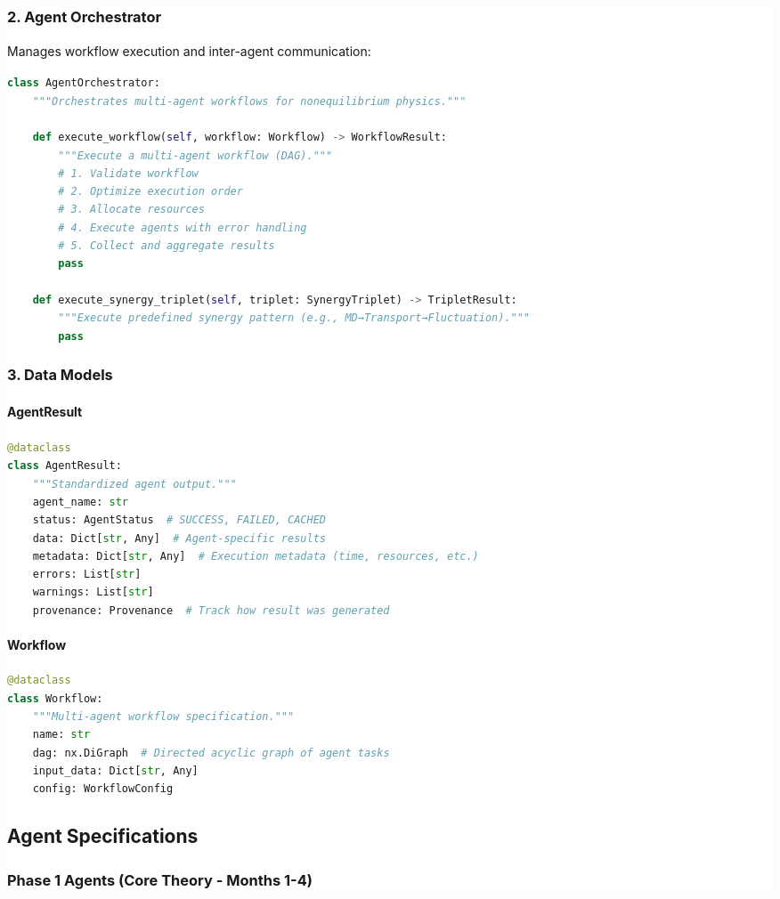 ### 2. Agent Orchestrator

Manages workflow execution and inter-agent communication:

```python
class AgentOrchestrator:
    """Orchestrates multi-agent workflows for nonequilibrium physics."""

    def execute_workflow(self, workflow: Workflow) -> WorkflowResult:
        """Execute a multi-agent workflow (DAG)."""
        # 1. Validate workflow
        # 2. Optimize execution order
        # 3. Allocate resources
        # 4. Execute agents with error handling
        # 5. Collect and aggregate results
        pass

    def execute_synergy_triplet(self, triplet: SynergyTriplet) -> TripletResult:
        """Execute predefined synergy pattern (e.g., MD→Transport→Fluctuation)."""
        pass
```

### 3. Data Models

#### AgentResult
```python
@dataclass
class AgentResult:
    """Standardized agent output."""
    agent_name: str
    status: AgentStatus  # SUCCESS, FAILED, CACHED
    data: Dict[str, Any]  # Agent-specific results
    metadata: Dict[str, Any]  # Execution metadata (time, resources, etc.)
    errors: List[str]
    warnings: List[str]
    provenance: Provenance  # Track how result was generated
```

#### Workflow
```python
@dataclass
class Workflow:
    """Multi-agent workflow specification."""
    name: str
    dag: nx.DiGraph  # Directed acyclic graph of agent tasks
    input_data: Dict[str, Any]
    config: WorkflowConfig
```

## Agent Specifications

### Phase 1 Agents (Core Theory - Months 1-4)
